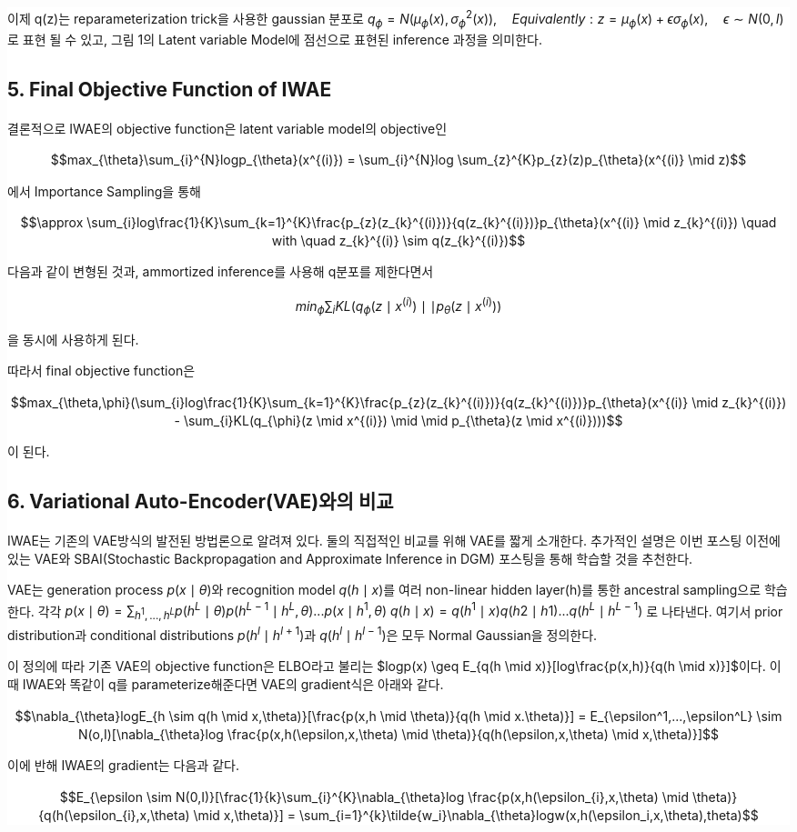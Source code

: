 
이제 q(z)는 reparameterization trick을 사용한 gaussian 분포로 $q_{\phi} = N(\mu_{\phi}(x), \sigma_{\phi}^{2}(x)), \quad Equivalently: z = \mu_{\phi}(x)+\epsilon\sigma_{\phi}(x), \quad \epsilon \sim N(0,I)$로 표현 될 수 있고, 그림 1의 Latent variable Model에 점선으로 표현된 inference 과정을 의미한다. 

## 5. Final Objective Function of IWAE

결론적으로 IWAE의 objective function은 latent variable model의 objective인 

$$max_{\theta}\sum_{i}^{N}logp_{\theta}(x^{(i)}) = \sum_{i}^{N}log \sum_{z}^{K}p_{z}(z)p_{\theta}(x^{(i)} \mid z)$$

에서 Importance Sampling을 통해 

$$\approx \sum_{i}log\frac{1}{K}\sum_{k=1}^{K}\frac{p_{z}(z_{k}^{(i)})}{q(z_{k}^{(i)})}p_{\theta}(x^{(i)} \mid z_{k}^{(i)}) \quad with \quad z_{k}^{(i)} \sim q(z_{k}^{(i)})$$ 

다음과 같이 변형된 것과, ammortized inference를 사용해 q분포를 제한다면서 

$$min_{\phi}\sum_{i}KL(q_{\phi}(z \mid x^{(i)}) \mid  \mid p_{\theta}(z \mid x^{(i)}))$$

을 동시에 사용하게 된다. 

따라서 final objective function은 

$$max_{\theta,\phi}(\sum_{i}log\frac{1}{K}\sum_{k=1}^{K}\frac{p_{z}(z_{k}^{(i)})}{q(z_{k}^{(i)})}p_{\theta}(x^{(i)} \mid z_{k}^{(i)}) - \sum_{i}KL(q_{\phi}(z \mid x^{(i)}) \mid  \mid p_{\theta}(z \mid x^{(i)})))$$

이 된다. 

## 6. Variational Auto-Encoder(VAE)와의 비교

IWAE는 기존의 VAE방식의 발전된 방법론으로 알려져 있다. 둘의 직접적인 비교를 위해 VAE를 짧게 소개한다. 추가적인 설명은 이번 포스팅 이전에 있는 VAE와 SBAI(Stochastic Backpropagation and Approximate Inference in DGM) 포스팅을 통해 학습할 것을 추천한다.

VAE는 generation process $p(x \mid \theta)$와 recognition model $q(h \mid x)$를 여러 non-linear hidden layer(h)를 통한 ancestral sampling으로 학습한다. 각각 
$p(x \mid \theta) = \sum_{h^1,...,h^L}p(h^L \mid \theta)p(h^{L-1} \mid h^L,\theta)...p(x \mid h^1,\theta)$
$q(h \mid x) = q(h^1 \mid x)q(h2 \mid h1)...q(h^L \mid h^{L-1})$
로 나타낸다.
여기서 prior distribution과 conditional distributions $p(h^l \mid h^{l+1})$과 $q(h^l \mid h^{l-1})$은 모두 Normal Gaussian을 정의한다.

이 정의에 따라 기존 VAE의 objective function은 ELBO라고 불리는 $logp(x) \geq E_{q(h \mid x)}[log\frac{p(x,h)}{q(h \mid x)}]$이다. 
이때 IWAE와 똑같이 q를 parameterize해준다면 VAE의 gradient식은 아래와 같다.

$$\nabla_{\theta}logE_{h \sim q(h \mid x,\theta)}[\frac{p(x,h \mid \theta)}{q(h \mid x.\theta)}] = E_{\epsilon^1,...,\epsilon^L} \sim N(o,I)[\nabla_{\theta}log \frac{p(x,h(\epsilon,x,\theta) \mid \theta)}{q(h(\epsilon,x,\theta) \mid x,\theta)}]$$

이에 반해 IWAE의 gradient는 다음과 같다.

$$E_{\epsilon \sim N(0,I)}[\frac{1}{k}\sum_{i}^{K}\nabla_{\theta}log \frac{p(x,h(\epsilon_{i},x,\theta) \mid \theta)}{q(h(\epsilon_{i},x,\theta) \mid x,\theta)}] = \sum_{i=1}^{k}\tilde{w_i}\nabla_{\theta}logw(x,h(\epsilon_i,x,\theta),theta)$$
